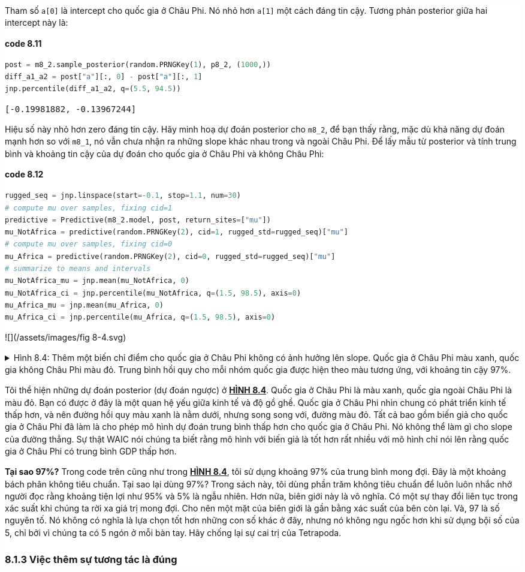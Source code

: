 Tham số `a[0]` là intercept cho quốc gia ở Châu Phi. Nó nhỏ hơn `a[1]` một cách đáng tin cậy. Tương phản posterior giữa hai intercept này là:

<b>code 8.11</b>
```python
post = m8_2.sample_posterior(random.PRNGKey(1), p8_2, (1000,))
diff_a1_a2 = post["a"][:, 0] - post["a"][:, 1]
jnp.percentile(diff_a1_a2, q=(5.5, 94.5))
```
<samp>[-0.19981882, -0.13967244]</samp>

Hiệu số này nhỏ hơn zero đáng tin cậy. Hãy minh hoạ dự đoán posterior cho `m8_2`, để bạn thấy rằng, mặc dù khả năng dự đoán mạnh hơn so với `m8_1`, nó vẫn chưa nhận ra những slope khác nhau trong và ngoài Châu Phi. Để lấy mẫu từ posterior và tính trung bình và khoảng tin cậy của dự đoán cho quốc gia ở Châu Phi và không Châu Phi:

<b>code 8.12</b>
```python
rugged_seq = jnp.linspace(start=-0.1, stop=1.1, num=30)
# compute mu over samples, fixing cid=1
predictive = Predictive(m8_2.model, post, return_sites=["mu"])
mu_NotAfrica = predictive(random.PRNGKey(2), cid=1, rugged_std=rugged_seq)["mu"]
# compute mu over samples, fixing cid=0
mu_Africa = predictive(random.PRNGKey(2), cid=0, rugged_std=rugged_seq)["mu"]
# summarize to means and intervals
mu_NotAfrica_mu = jnp.mean(mu_NotAfrica, 0)
mu_NotAfrica_ci = jnp.percentile(mu_NotAfrica, q=(1.5, 98.5), axis=0)
mu_Africa_mu = jnp.mean(mu_Africa, 0)
mu_Africa_ci = jnp.percentile(mu_Africa, q=(1.5, 98.5), axis=0)
```

<a name="f4"></a>![](/assets/images/fig 8-4.svg)
<details class="fig"><summary>Hình 8.4: Thêm một biến chỉ điểm cho quốc gia ở Châu Phi không có ảnh hưởng lên slope. Quốc gia ở Châu Phi màu xanh, quốc gia không Châu Phi màu đỏ. Trung bình hồi quy cho mỗi nhóm quốc gia được hiện theo màu tương ứng, với khoảng tin cậy 97%.</summary></details>

Tôi thể hiện những dự đoán posterior (dự đoán ngược) ở [**HÌNH 8.4**](#f4). Quốc gia ở Châu Phi là màu xanh, quốc gia ngoài Châu Phi là màu đỏ. Bạn có được ở đây là một quan hệ yếu giữa kinh tế và độ gồ ghề. Quốc gia ở Châu Phi nhìn chung có phát triển kinh tế thấp hơn, và nên đường hồi quy màu xanh là nằm dưới, nhưng song song với, đường màu đỏ. Tất cả bao gồm biến giả cho quốc gia ở Châu Phi đã làm là cho phép mô hình dự đoán trung bình thấp hơn cho quốc gia ở Châu Phi. Nó không thể làm gì cho slope của đường thẳng. Sự thật WAIC nói chúng ta biết rằng mô hình với biến giả là tốt hơn rất nhiều với mô hình chỉ nói lên rằng quốc gia ở Châu Phi có trung bình GDP thấp hơn.

<div class="alert alert-info">
<p><strong>Tại sao 97%?</strong> Trong code trên cũng như trong <a href="#f4"><strong>HÌNH 8.4</strong></a>, tôi sử dụng khoảng 97% của trung bình mong đợi. Đây là một khoảng bách phân không tiêu chuẩn. Tại sao lại dùng 97%? Trong sách này, tôi dùng phần trăm không tiêu chuẩn để luôn luôn nhắc nhở người đọc rằng khoảng tiện lợi như 95% và 5% là ngẫu nhiên. Hơn nữa, biên giới này là vô nghĩa. Có một sự thay đổi liên tục trong xác suất khi chúng ta rời xa giá trị mong đợi. Cho nên một mặt của biên giới là gần bằng xác suất của bên còn lại. Và, 97 là số nguyên tố. Nó không có nghĩa là lựa chọn tốt hơn những con số khác ở đây, nhưng nó không ngu ngốc hơn khi sử dụng bội số của 5, chỉ bởi vì chúng ta có 5 ngón ở mỗi bàn tay. Hãy chống lại sự cai trị của Tetrapoda.</p></div>

### 8.1.3 Việc thêm sự tương tác là đúng

